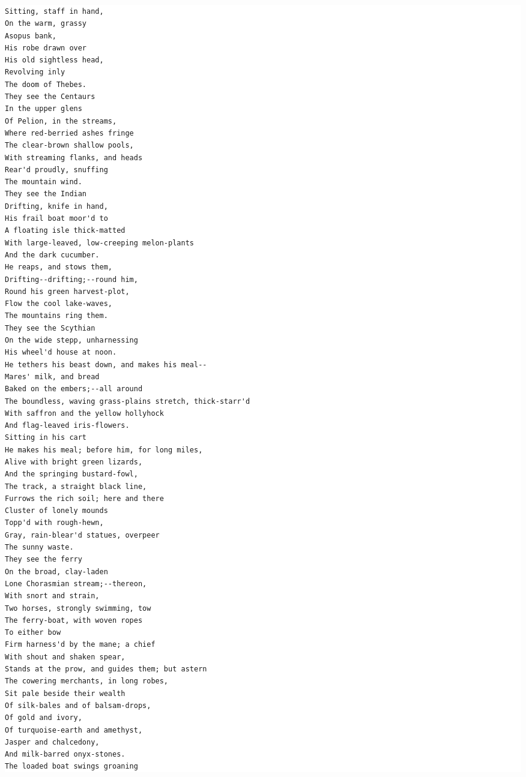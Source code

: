 ```
Sitting, staff in hand,
On the warm, grassy
Asopus bank,
His robe drawn over
His old sightless head,
Revolving inly
The doom of Thebes.
They see the Centaurs
In the upper glens
Of Pelion, in the streams,
Where red-berried ashes fringe
The clear-brown shallow pools,
With streaming flanks, and heads
Rear'd proudly, snuffing
The mountain wind.
They see the Indian
Drifting, knife in hand,
His frail boat moor'd to
A floating isle thick-matted
With large-leaved, low-creeping melon-plants
And the dark cucumber.
He reaps, and stows them,
Drifting--drifting;--round him,
Round his green harvest-plot,
Flow the cool lake-waves,
The mountains ring them.
They see the Scythian
On the wide stepp, unharnessing
His wheel'd house at noon.
He tethers his beast down, and makes his meal--
Mares' milk, and bread
Baked on the embers;--all around
The boundless, waving grass-plains stretch, thick-starr'd
With saffron and the yellow hollyhock
And flag-leaved iris-flowers.
Sitting in his cart
He makes his meal; before him, for long miles,
Alive with bright green lizards,
And the springing bustard-fowl,
The track, a straight black line,
Furrows the rich soil; here and there
Cluster of lonely mounds
Topp'd with rough-hewn,
Gray, rain-blear'd statues, overpeer
The sunny waste.
They see the ferry
On the broad, clay-laden
Lone Chorasmian stream;--thereon,
With snort and strain,
Two horses, strongly swimming, tow
The ferry-boat, with woven ropes
To either bow
Firm harness'd by the mane; a chief
With shout and shaken spear,
Stands at the prow, and guides them; but astern
The cowering merchants, in long robes,
Sit pale beside their wealth
Of silk-bales and of balsam-drops,
Of gold and ivory,
Of turquoise-earth and amethyst,
Jasper and chalcedony,
And milk-barred onyx-stones.
The loaded boat swings groaning
```